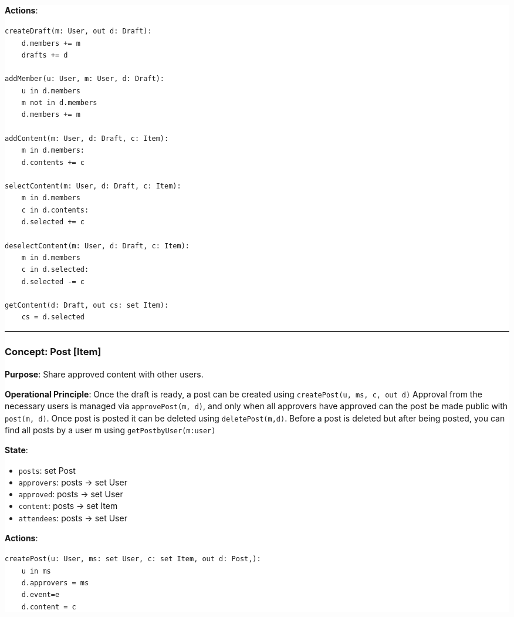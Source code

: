 **Actions**:

    createDraft(m: User, out d: Draft):
        d.members += m
        drafts += d

    addMember(u: User, m: User, d: Draft):
        u in d.members
        m not in d.members
        d.members += m

    addContent(m: User, d: Draft, c: Item):
        m in d.members:
        d.contents += c

    selectContent(m: User, d: Draft, c: Item):
        m in d.members
        c in d.contents:
        d.selected += c

    deselectContent(m: User, d: Draft, c: Item):
        m in d.members
        c in d.selected:
        d.selected -= c

    getContent(d: Draft, out cs: set Item):
        cs = d.selected

    


---

### Concept: Post [Item]

**Purpose**: Share approved content with other users.

**Operational Principle**: Once the draft is ready, a post can be created using `createPost(u, ms, c, out d)` Approval from the necessary users is managed via `approvePost(m, d)`, and only when all approvers have approved can the post be made public with `post(m, d)`. Once post is posted it can be deleted using `deletePost(m,d)`. Before a post is deleted but after being posted, you can find all posts by a user m using `getPostbyUser(m:user)`

**State**:
- `posts`: set Post
- `approvers`: posts -> set User
- `approved`: posts -> set User
- `content`: posts -> set Item
- `attendees`: posts -> set User

**Actions**:

    createPost(u: User, ms: set User, c: set Item, out d: Post,):
        u in ms
        d.approvers = ms
        d.event=e
        d.content = c
